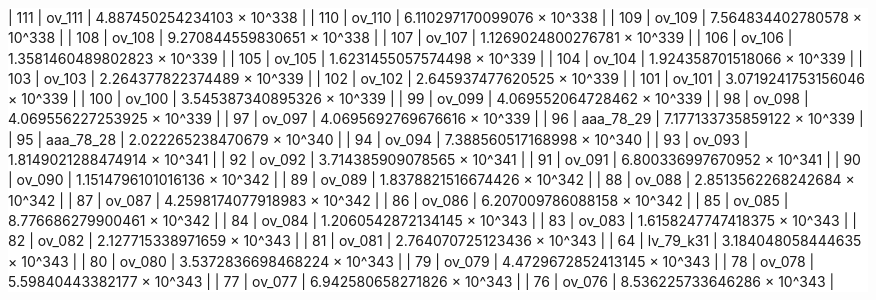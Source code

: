 | 111 | ov_111 | 4.887450254234103 × 10^338 |
| 110 | ov_110 | 6.110297170099076 × 10^338 |
| 109 | ov_109 | 7.564834402780578 × 10^338 |
| 108 | ov_108 | 9.270844559830651 × 10^338 |
| 107 | ov_107 | 1.1269024800276781 × 10^339 |
| 106 | ov_106 | 1.3581460489802823 × 10^339 |
| 105 | ov_105 | 1.6231455057574498 × 10^339 |
| 104 | ov_104 | 1.924358701518066 × 10^339 |
| 103 | ov_103 | 2.264377822374489 × 10^339 |
| 102 | ov_102 | 2.645937477620525 × 10^339 |
| 101 | ov_101 | 3.0719241753156046 × 10^339 |
| 100 | ov_100 | 3.545387340895326 × 10^339 |
| 99 | ov_099 | 4.069552064728462 × 10^339 |
| 98 | ov_098 | 4.069556227253925 × 10^339 |
| 97 | ov_097 | 4.0695692769676616 × 10^339 |
| 96 | aaa_78_29 | 7.177133735859122 × 10^339 |
| 95 | aaa_78_28 | 2.022265238470679 × 10^340 |
| 94 | ov_094 | 7.388560517168998 × 10^340 |
| 93 | ov_093 | 1.8149021288474914 × 10^341 |
| 92 | ov_092 | 3.714385909078565 × 10^341 |
| 91 | ov_091 | 6.800336997670952 × 10^341 |
| 90 | ov_090 | 1.1514796101016136 × 10^342 |
| 89 | ov_089 | 1.8378821516674426 × 10^342 |
| 88 | ov_088 | 2.8513562268242684 × 10^342 |
| 87 | ov_087 | 4.2598174077918983 × 10^342 |
| 86 | ov_086 | 6.207009786088158 × 10^342 |
| 85 | ov_085 | 8.776686279900461 × 10^342 |
| 84 | ov_084 | 1.2060542872134145 × 10^343 |
| 83 | ov_083 | 1.6158247747418375 × 10^343 |
| 82 | ov_082 | 2.127715338971659 × 10^343 |
| 81 | ov_081 | 2.764070725123436 × 10^343 |
| 64 | lv_79_k31 | 3.184048058444635 × 10^343 |
| 80 | ov_080 | 3.5372836698468224 × 10^343 |
| 79 | ov_079 | 4.4729672852413145 × 10^343 |
| 78 | ov_078 | 5.59840443382177 × 10^343 |
| 77 | ov_077 | 6.942580658271826 × 10^343 |
| 76 | ov_076 | 8.536225733646286 × 10^343 |